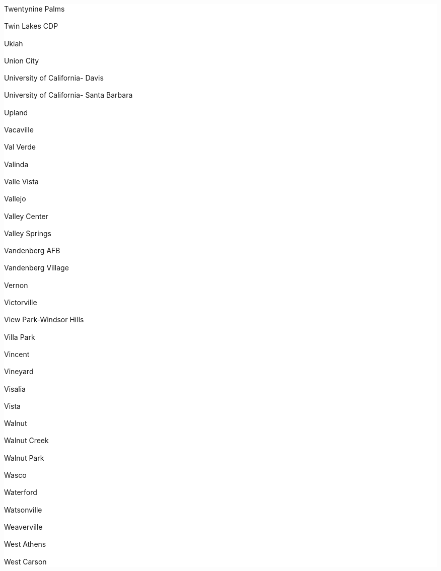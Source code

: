 Twentynine Palms

Twin Lakes CDP

Ukiah

Union City

University of California- Davis

University of California- Santa Barbara

Upland

Vacaville

Val Verde

Valinda

Valle Vista

Vallejo

Valley Center

Valley Springs

Vandenberg AFB

Vandenberg Village

Vernon

Victorville

View Park-Windsor Hills

Villa Park

Vincent

Vineyard

Visalia

Vista

Walnut

Walnut Creek

Walnut Park

Wasco

Waterford

Watsonville

Weaverville

West Athens

West Carson
